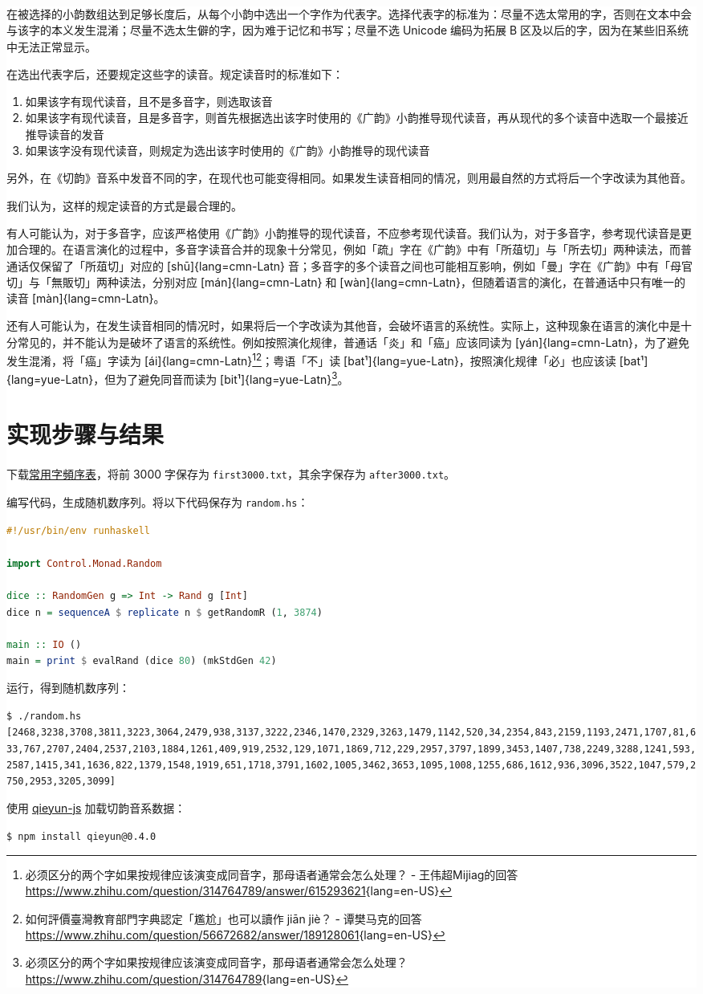 在被选择的小韵数组达到足够长度后，从每个小韵中选出一个字作为代表字。选择代表字的标准为：尽量不选太常用的字，否则在文本中会与该字的本义发生混淆；尽量不选太生僻的字，因为难于记忆和书写；尽量不选 Unicode 编码为拓展 B 区及以后的字，因为在某些旧系统中无法正常显示。

在选出代表字后，还要规定这些字的读音。规定读音时的标准如下：

1. 如果该字有现代读音，且不是多音字，则选取该音
1. 如果该字有现代读音，且是多音字，则首先根据选出该字时使用的《广韵》小韵推导现代读音，再从现代的多个读音中选取一个最接近推导读音的发音
1. 如果该字没有现代读音，则规定为选出该字时使用的《广韵》小韵推导的现代读音

另外，在《切韵》音系中发音不同的字，在现代也可能变得相同。如果发生读音相同的情况，则用最自然的方式将后一个字改读为其他音。

我们认为，这样的规定读音的方式是最合理的。

有人可能认为，对于多音字，应该严格使用《广韵》小韵推导的现代读音，不应参考现代读音。我们认为，对于多音字，参考现代读音是更加合理的。在语言演化的过程中，多音字读音合并的现象十分常见，例如「疏」字在《广韵》中有「所葅切」与「所去切」两种读法，而普通话仅保留了「所葅切」对应的 [shū]{lang=cmn-Latn} 音；多音字的多个读音之间也可能相互影响，例如「曼」字在《广韵》中有「母官切」与「無販切」两种读法，分别对应 [mán]{lang=cmn-Latn} 和 [wàn]{lang=cmn-Latn}，但随着语言的演化，在普通话中只有唯一的读音 [màn]{lang=cmn-Latn}。

还有人可能认为，在发生读音相同的情况时，如果将后一个字改读为其他音，会破坏语言的系统性。实际上，这种现象在语言的演化中是十分常见的，并不能认为是破坏了语言的系统性。例如按照演化规律，普通话「炎」和「癌」应该同读为 [yán]{lang=cmn-Latn}，为了避免发生混淆，将「癌」字读为 [ái]{lang=cmn-Latn}[^1][^2]；粤语「不」读 [bat¹]{lang=yue-Latn}，按照演化规律「必」也应该读 [bat¹]{lang=yue-Latn}，但为了避免同音而读为 [bit¹]{lang=yue-Latn}[^3]。

[^1]: 必须区分的两个字如果按规律应该演变成同音字，那母语者通常会怎么处理？ - 王伟超Mijiag的回答 <https://www.zhihu.com/question/314764789/answer/615293621>{lang=en-US}

[^2]: 如何評價臺灣教育部門字典認定「尷尬」也可以讀作 jiān jiè？ - 谭樊马克的回答 <https://www.zhihu.com/question/56672682/answer/189128061>{lang=en-US}

[^3]: 必须区分的两个字如果按规律应该演变成同音字，那母语者通常会怎么处理？ <https://www.zhihu.com/question/314764789>{lang=en-US}

# 实现步骤与结果

下载[常用字頻序表](https://humanum.arts.cuhk.edu.hk/Lexis/lexi-can/faq.php)，将前 3000 字保存为 `first3000.txt`，其余字保存为 `after3000.txt`。

编写代码，生成随机数序列。将以下代码保存为 `random.hs`：

```haskell
#!/usr/bin/env runhaskell

import Control.Monad.Random

dice :: RandomGen g => Int -> Rand g [Int]
dice n = sequenceA $ replicate n $ getRandomR (1, 3874)

main :: IO ()
main = print $ evalRand (dice 80) (mkStdGen 42)
```

运行，得到随机数序列：

```sh
$ ./random.hs
[2468,3238,3708,3811,3223,3064,2479,938,3137,3222,2346,1470,2329,3263,1479,1142,520,34,2354,843,2159,1193,2471,1707,81,633,767,2707,2404,2537,2103,1884,1261,409,919,2532,129,1071,1869,712,229,2957,3797,1899,3453,1407,738,2249,3288,1241,593,2587,1415,341,1636,822,1379,1548,1919,651,1718,3791,1602,1005,3462,3653,1095,1008,1255,686,1612,936,3096,3522,1047,579,2750,2953,3205,3099]
```

使用 [qieyun-js](https://github.com/sgalal/qieyun-js) 加载切韵音系数据：

```sh
$ npm install qieyun@0.4.0
```
